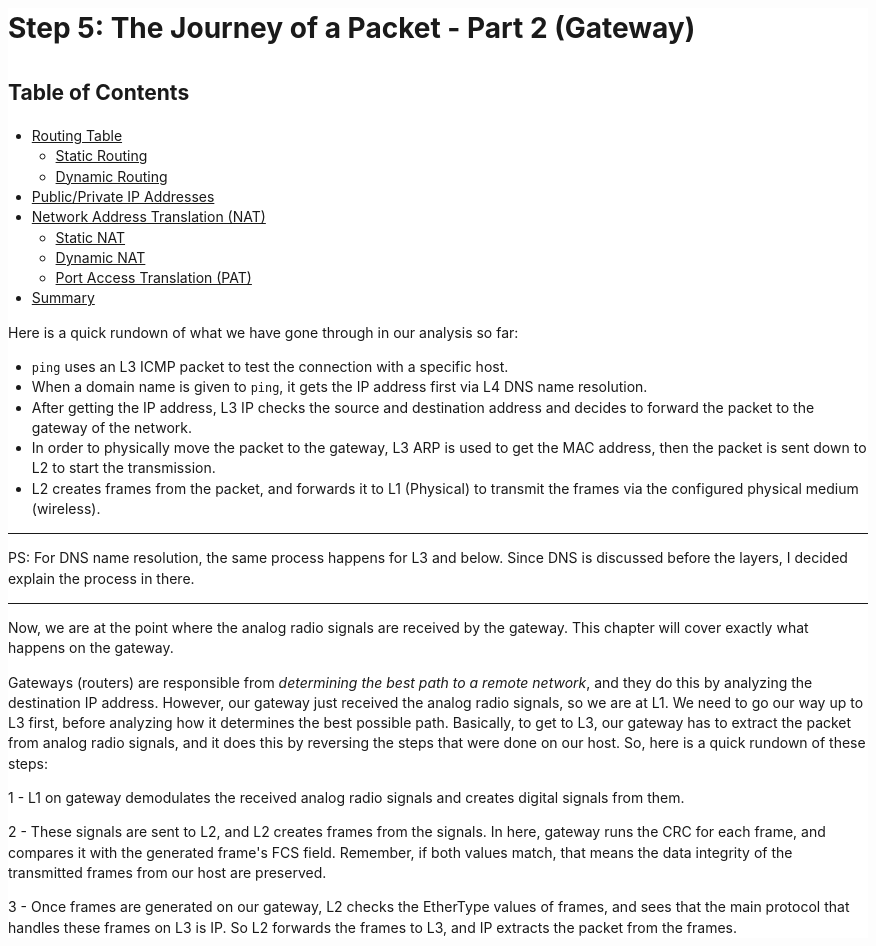 # Step 5: The Journey of a Packet - Part 2 (Gateway)

## Table of Contents



- [Routing Table](#routing-table)
  - [Static Routing](#static-routing)
  - [Dynamic Routing](#dynamic-routing)
- [Public/Private IP Addresses](#public-private-ip-addresses)
- [Network Address Translation (NAT)](#network-address-translation-nat)
  - [Static NAT](#static-nat)
  - [Dynamic NAT](#dynamic-nat)
  - [Port Access Translation (PAT)](#port-access-translation-pat)
- [Summary](#summary)


Here is a quick rundown of what we have gone through in our analysis so far:

- `ping` uses an L3 ICMP packet to test the connection with a specific host.
- When a domain name is given to `ping`, it gets the IP address first via L4 DNS name resolution.
- After getting the IP address, L3 IP checks the source and destination address and decides to forward the packet to the gateway of the network.
- In order to physically move the packet to the gateway, L3 ARP is used to get the MAC address, then the packet is sent down to L2 to start the transmission.
- L2 creates frames from the packet, and forwards it to L1 (Physical) to transmit the frames via the configured physical medium (wireless).

---

PS: For DNS name resolution, the same process happens for L3 and below.
Since DNS is discussed before the layers, I decided explain the process in there.

---

Now, we are at the point where the analog radio signals are received by the gateway.
This chapter will cover exactly what happens on the gateway.

Gateways (routers) are responsible from _determining the best path to a remote network_, and they do this by analyzing the destination IP address.
However, our gateway just received the analog radio signals, so we are at L1.
We need to go our way up to L3 first, before analyzing how it determines the best possible path.
Basically, to get to L3, our gateway has to extract the packet from analog radio signals, and it does this by reversing the steps that were done on our host.
So, here is a quick rundown of these steps:

1 - L1 on gateway demodulates the received analog radio signals and creates digital signals from them.

2 - These signals are sent to L2, and L2 creates frames from the signals. In here, gateway runs the CRC for each frame, and compares it with the generated frame's FCS field. Remember, if both values match, that means the data integrity of the transmitted frames from our host are preserved.

3 - Once frames are generated on our gateway, L2 checks the EtherType values of frames, and sees that the main protocol that handles these frames on L3 is IP. So L2 forwards the frames to L3, and IP extracts the packet from the frames.
